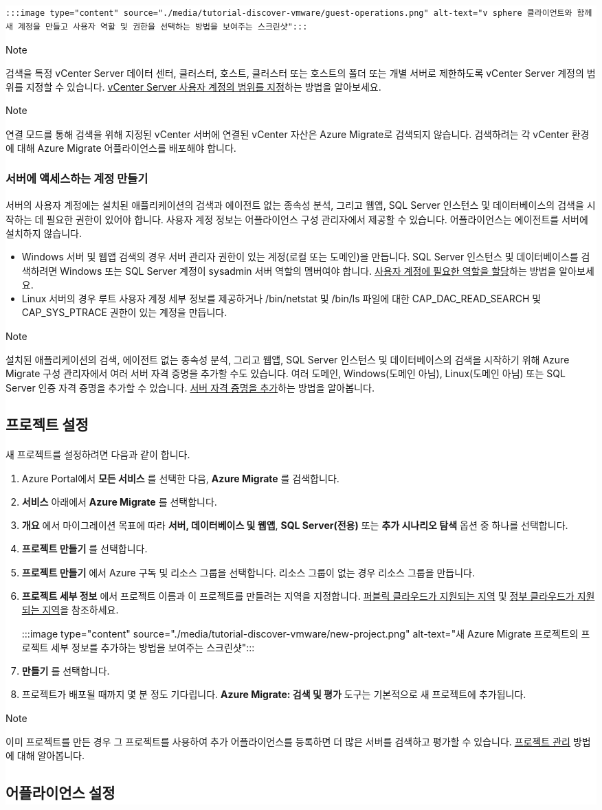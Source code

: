     :::image type="content" source="./media/tutorial-discover-vmware/guest-operations.png" alt-text="v sphere 클라이언트와 함께 새 계정을 만들고 사용자 역할 및 권한을 선택하는 방법을 보여주는 스크린샷":::

> [!NOTE]
> 검색을 특정 vCenter Server 데이터 센터, 클러스터, 호스트, 클러스터 또는 호스트의 폴더 또는 개별 서버로 제한하도록 vCenter Server 계정의 범위를 지정할 수 있습니다. [vCenter Server 사용자 계정의 범위를 지정](set-discovery-scope.md)하는 방법을 알아보세요.

> [!NOTE]
> 연결 모드를 통해 검색을 위해 지정된 vCenter 서버에 연결된 vCenter 자산은 Azure Migrate로 검색되지 않습니다. 검색하려는 각 vCenter 환경에 대해 Azure Migrate 어플라이언스를 배포해야 합니다.

### <a name="create-an-account-to-access-servers"></a>서버에 액세스하는 계정 만들기

서버의 사용자 계정에는 설치된 애플리케이션의 검색과 에이전트 없는 종속성 분석, 그리고 웹앱, SQL Server 인스턴스 및 데이터베이스의 검색을 시작하는 데 필요한 권한이 있어야 합니다. 사용자 계정 정보는 어플라이언스 구성 관리자에서 제공할 수 있습니다. 어플라이언스는 에이전트를 서버에 설치하지 않습니다.

* Windows 서버 및 웹앱 검색의 경우 서버 관리자 권한이 있는 계정(로컬 또는 도메인)을 만듭니다. SQL Server 인스턴스 및 데이터베이스를 검색하려면 Windows 또는 SQL Server 계정이 sysadmin 서버 역할의 멤버여야 합니다. [사용자 계정에 필요한 역할을 할당](/sql/relational-databases/security/authentication-access/server-level-roles)하는 방법을 알아보세요.
* Linux 서버의 경우 루트 사용자 계정 세부 정보를 제공하거나 /bin/netstat 및 /bin/ls 파일에 대한 CAP_DAC_READ_SEARCH 및 CAP_SYS_PTRACE 권한이 있는 계정을 만듭니다.

> [!NOTE]
> 설치된 애플리케이션의 검색, 에이전트 없는 종속성 분석, 그리고 웹앱, SQL Server 인스턴스 및 데이터베이스의 검색을 시작하기 위해 Azure Migrate 구성 관리자에서 여러 서버 자격 증명을 추가할 수도 있습니다. 여러 도메인, Windows(도메인 아님), Linux(도메인 아님) 또는 SQL Server 인증 자격 증명을 추가할 수 있습니다. [서버 자격 증명을 추가](add-server-credentials.md)하는 방법을 알아봅니다.

## <a name="set-up-a-project"></a>프로젝트 설정

새 프로젝트를 설정하려면 다음과 같이 합니다.

1. Azure Portal에서 **모든 서비스** 를 선택한 다음, **Azure Migrate** 를 검색합니다.
1. **서비스** 아래에서 **Azure Migrate** 를 선택합니다.
1. **개요** 에서 마이그레이션 목표에 따라 **서버, 데이터베이스 및 웹앱**, **SQL Server(전용)** 또는 **추가 시나리오 탐색** 옵션 중 하나를 선택합니다.
1. **프로젝트 만들기** 를 선택합니다.
1. **프로젝트 만들기** 에서 Azure 구독 및 리소스 그룹을 선택합니다. 리소스 그룹이 없는 경우 리소스 그룹을 만듭니다.
1. **프로젝트 세부 정보** 에서 프로젝트 이름과 이 프로젝트를 만들려는 지역을 지정합니다. [퍼블릭 클라우드가 지원되는 지역](migrate-support-matrix.md#supported-geographies-public-cloud) 및 [정부 클라우드가 지원되는 지역](migrate-support-matrix.md#supported-geographies-azure-government)을 참조하세요.

    :::image type="content" source="./media/tutorial-discover-vmware/new-project.png" alt-text="새 Azure Migrate 프로젝트의 프로젝트 세부 정보를 추가하는 방법을 보여주는 스크린샷":::

1. **만들기** 를 선택합니다.
1. 프로젝트가 배포될 때까지 몇 분 정도 기다립니다. **Azure Migrate: 검색 및 평가** 도구는 기본적으로 새 프로젝트에 추가됩니다.

> [!NOTE]
> 이미 프로젝트를 만든 경우 그 프로젝트를 사용하여 추가 어플라이언스를 등록하면 더 많은 서버를 검색하고 평가할 수 있습니다. [프로젝트 관리](create-manage-projects.md#find-a-project) 방법에 대해 알아봅니다.

## <a name="set-up-the-appliance"></a>어플라이언스 설정
